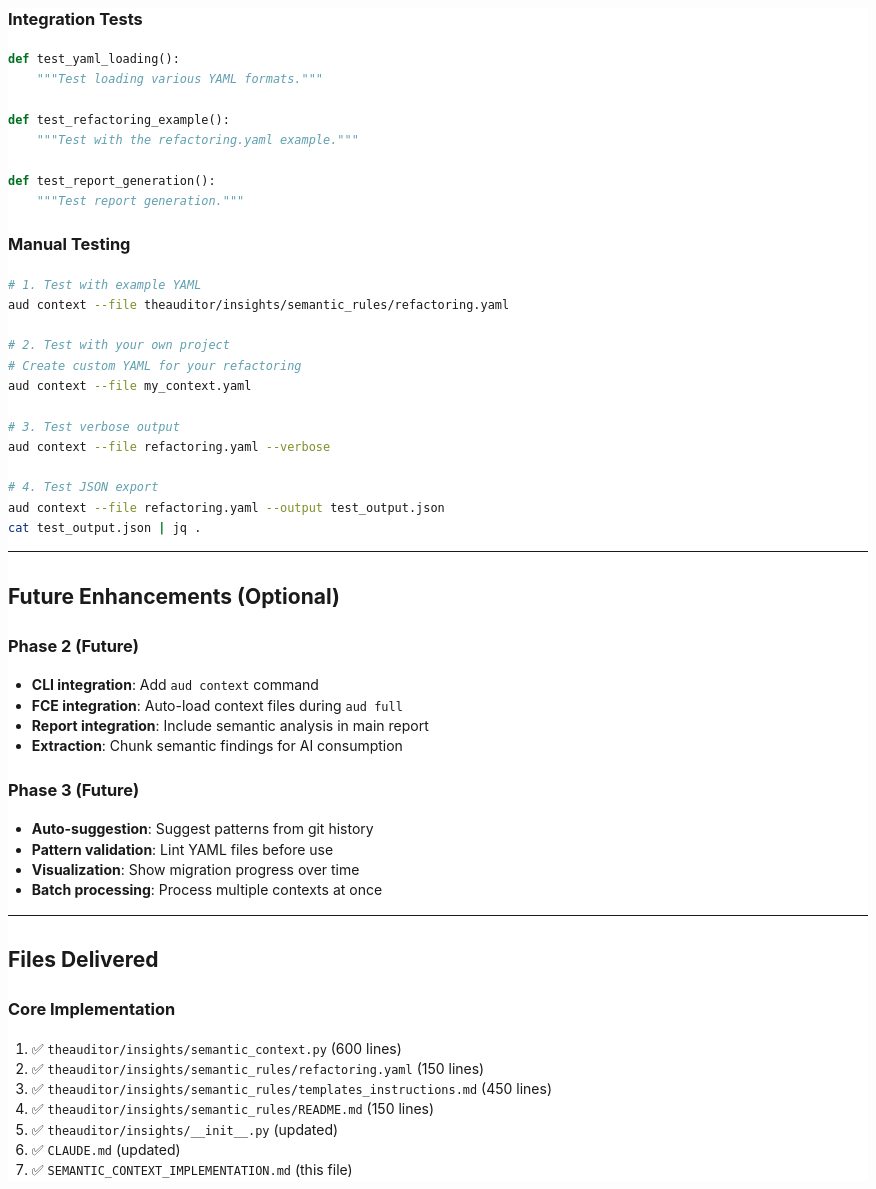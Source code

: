 ### Integration Tests
```python
def test_yaml_loading():
    """Test loading various YAML formats."""

def test_refactoring_example():
    """Test with the refactoring.yaml example."""

def test_report_generation():
    """Test report generation."""
```

### Manual Testing
```bash
# 1. Test with example YAML
aud context --file theauditor/insights/semantic_rules/refactoring.yaml

# 2. Test with your own project
# Create custom YAML for your refactoring
aud context --file my_context.yaml

# 3. Test verbose output
aud context --file refactoring.yaml --verbose

# 4. Test JSON export
aud context --file refactoring.yaml --output test_output.json
cat test_output.json | jq .
```

---

## Future Enhancements (Optional)

### Phase 2 (Future)
- **CLI integration**: Add `aud context` command
- **FCE integration**: Auto-load context files during `aud full`
- **Report integration**: Include semantic analysis in main report
- **Extraction**: Chunk semantic findings for AI consumption

### Phase 3 (Future)
- **Auto-suggestion**: Suggest patterns from git history
- **Pattern validation**: Lint YAML files before use
- **Visualization**: Show migration progress over time
- **Batch processing**: Process multiple contexts at once

---

## Files Delivered

### Core Implementation
1. ✅ `theauditor/insights/semantic_context.py` (600 lines)
2. ✅ `theauditor/insights/semantic_rules/refactoring.yaml` (150 lines)
3. ✅ `theauditor/insights/semantic_rules/templates_instructions.md` (450 lines)
4. ✅ `theauditor/insights/semantic_rules/README.md` (150 lines)
5. ✅ `theauditor/insights/__init__.py` (updated)
6. ✅ `CLAUDE.md` (updated)
7. ✅ `SEMANTIC_CONTEXT_IMPLEMENTATION.md` (this file)
